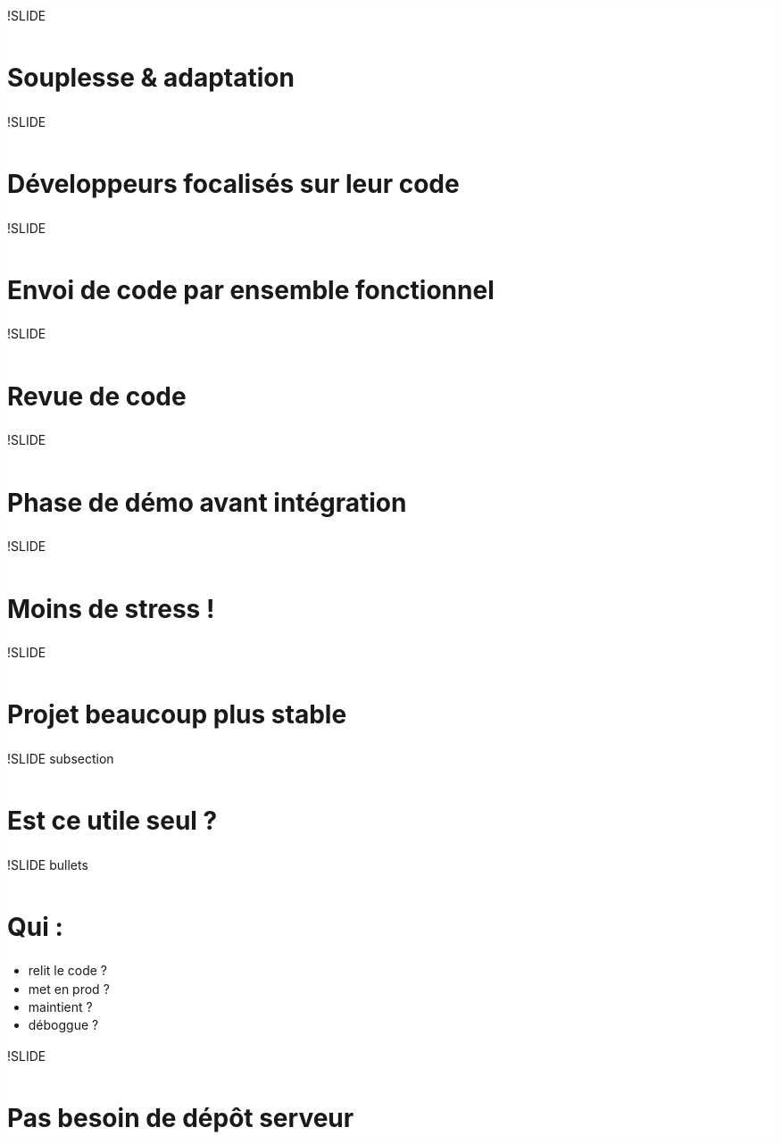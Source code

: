 !SLIDE 

# Souplesse & adaptation

!SLIDE 

# Développeurs focalisés sur leur code

!SLIDE 

# Envoi de code par ensemble fonctionnel

!SLIDE 

# Revue de code

!SLIDE 

# Phase de démo avant intégration

!SLIDE 

# Moins de stress !

!SLIDE 

# Projet beaucoup plus **stable**

!SLIDE subsection

# Est ce utile seul ?

!SLIDE bullets

# Qui :
* relit le code ?
* met en prod ?
* maintient ?
* déboggue ?

!SLIDE

# Pas besoin de dépôt serveur
